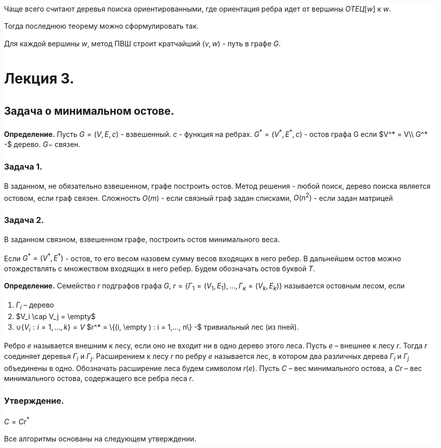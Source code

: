 Чаще всего считают деревья поиска ориентированными, где ориентация ребра идет от вершины $ОТЕЦ[w]$ к $w$.

Тогда последнюю теорему можно сформулировать так.

Для каждой вершины $w$, метод ПВШ строит кратчайший $(v,w)$ - путь в графе $G$.

# Лекция 3.

## Задача о минимальном остове.

**Определение.**
Пусть $G=(V,E,c)$ - взвешенный. $c$ - функция на ребрах.
$G^* = (V^*, E^*, c)$ - остов графа G если
$V^* = V\\ G^* -$  дерево.
$G -$ связен.

### Задача 1.

В заданном, не обязательно взвешенном, графе построить остов.
Метод решения - любой поиск, дерево поиска является остовом, если граф связен.
Сложность $O(m)$ - если связный граф задан списками, 
$O(n^2)$ - если задан матрицей 

### Задача 2.

В заданном связном, взвешенном графе, построить остов минимального веса. 

Если $G^* = (V^*, E^*)$ - остов, то его весом назовем сумму весов входящих в него ребер.
В дальнейшем остов можно отождествлять с множеством входящих в него ребер. Будем обозначать остов буквой  $T$.

**Определение.**
Семейство $r$ подграфов графа $G$, 
$r = \{Г_1=(V_1,E_1),..., Г_к= (V_k,E_k)\}$ называется остовным лесом, если
1.  $Г_i$  – дерево
2.  $V_i \cap V_j = \empty$
3. $\cup \{V_i : i = 1,...,k\} = V$
$r^* = \{(i, \empty ) : i = 1,..., n\} -$  тривиальный лес (из пней).

Ребро $е$ называется внешним к лесу, если оно не входит ни в одно дерево этого леса. Пусть $е$ – внешнее к лесу $r$. Тогда $r$ соединяет деревья $Г_i$ и $Г_j$. Расширением к лесу $r$ по ребру $е$ называется лес, в котором два различных дерева $Г_i$ и $Г_j$  объединены в одно. Обозначать расширение леса будем символом $r(e)$. 
Пусть $С$ – вес минимального остова, а $Сr$ – вес минимального остова, содержащего все ребра леса $r$.

### Утверждение.

$С = Сr^{*}$

Все алгоритмы основаны на следующем утверждении.
